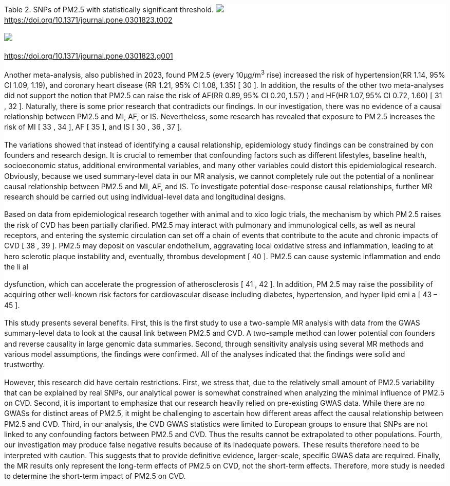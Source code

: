 Table 2. SNPs of PM2.5 with statistically significant threshold. 
![](images/668a72b5c25e08c4a036cfd0441b3f5bafa6bcfd5a5db0c7e0491d76fe0f64d6.jpg)  
https://doi.org/10.1371/journal.pone.0301823.t002  

![](images/e4318677d8173b6f5ee7014684d291acf59ede4c7b343c1fa68260070436a9a5.jpg)  

https://doi.org/10.1371/journal.pone.0301823.g001  

Another meta-analysis, also published in 2023, found  $\mathrm{PM}\,2.5$   (every   $10\upmu\mathrm{g}/\mathrm{m}^{3}$    rise) increased the risk of hypertension(RR 1.14,  $95\%$   CI 1.09, 1.19), and coronary heart disease (RR 1.21,  $95\%$  CI 1.08, 1.35) [ 30 ]. In addition, the results of the other two meta-analyses did not support the notion that PM2.5 can raise the risk of  $\mathrm{AF}(\mathrm{RR}\:0.89,95\%\:\mathrm{CI}\:0.20,1.57)$  ) and  $\mathrm{HF}(\mathrm{HR}\;1.07,95\%$  CI 0.72, 1.60) [ 31 ,  32 ]. Naturally, there is some prior research that contradicts our findings. In our investigation, there was no evidence of a causal relationship between PM2.5 and MI, AF, or IS. Nevertheless, some research has revealed that exposure to  $\mathrm{PM}\,2.5$   increases the risk of MI [ 33 ,  34 ], AF [ 35 ], and IS [ 30 ,  36 ,  37 ].  

The variations showed that instead of identifying a causal relationship, epidemiology study findings can be constrained by con founders and research design. It is crucial to remember that confounding factors such as different lifestyles, baseline health, socioeconomic status, additional environmental variables, and many other variables could distort this epidemiological research. Obviously, because we used summary-level data in our MR analysis, we cannot completely rule out the potential of a nonlinear causal relationship between PM2.5 and MI, AF, and IS. To investigate potential dose-response causal relationships, further MR research should be carried out using individual-level data and longitudinal designs.  

Based on data from epidemiological research together with animal and to xico logic trials, the mechanism by which  $\operatorname{PM}2.5$   raises the risk of CVD has been partially clarified. PM2.5 may interact with pulmonary and immunological cells, as well as neural receptors, and entering the systemic circulation can set off a chain of events that contribute to the acute and chronic impacts of CVD [ 38 ,  39 ]. PM2.5 may deposit on vascular endothelium, aggravating local oxidative stress and inflammation, leading to at hero sclerotic plaque instability and, eventually, thrombus development [ 40 ]. PM2.5 can cause systemic inflammation and endo the li al  

dysfunction, which can accelerate the progression of atherosclerosis [ 41 ,  42 ]. In addition, PM 2.5 may raise the possibility of acquiring other well-known risk factors for cardiovascular disease including diabetes, hypertension, and hyper lipid emi a [ 43 – 45 ].  

This study presents several benefits. First, this is the first study to use a two-sample MR analysis with data from the GWAS summary-level data to look at the causal link between PM2.5 and CVD. A two-sample method can lower potential con founders and reverse causality in large genomic data summaries. Second, through sensitivity analysis using several MR methods and various model assumptions, the findings were confirmed. All of the analyses indicated that the findings were solid and trustworthy.  

However, this research did have certain restrictions. First, we stress that, due to the relatively small amount of PM2.5 variability that can be explained by real SNPs, our analytical power is somewhat constrained when analyzing the minimal influence of PM2.5 on CVD. Second, it is important to emphasize that our research heavily relied on pre-existing GWAS data. While there are no GWASs for distinct areas of PM2.5, it might be challenging to ascertain how different areas affect the causal relationship between PM2.5 and CVD. Third, in our analysis, the CVD GWAS statistics were limited to European groups to ensure that SNPs are not linked to any confounding factors between PM2.5 and CVD. Thus the results cannot be extrapolated to other populations. Fourth, our investigation may produce false negative results because of its inadequate powers. These results therefore need to be interpreted with caution. This suggests that to provide definitive evidence, larger-scale, specific GWAS data are required. Finally, the MR results only represent the long-term effects of PM2.5 on CVD, not the short-term effects. Therefore, more study is needed to determine the short-term impact of PM2.5 on CVD.  
